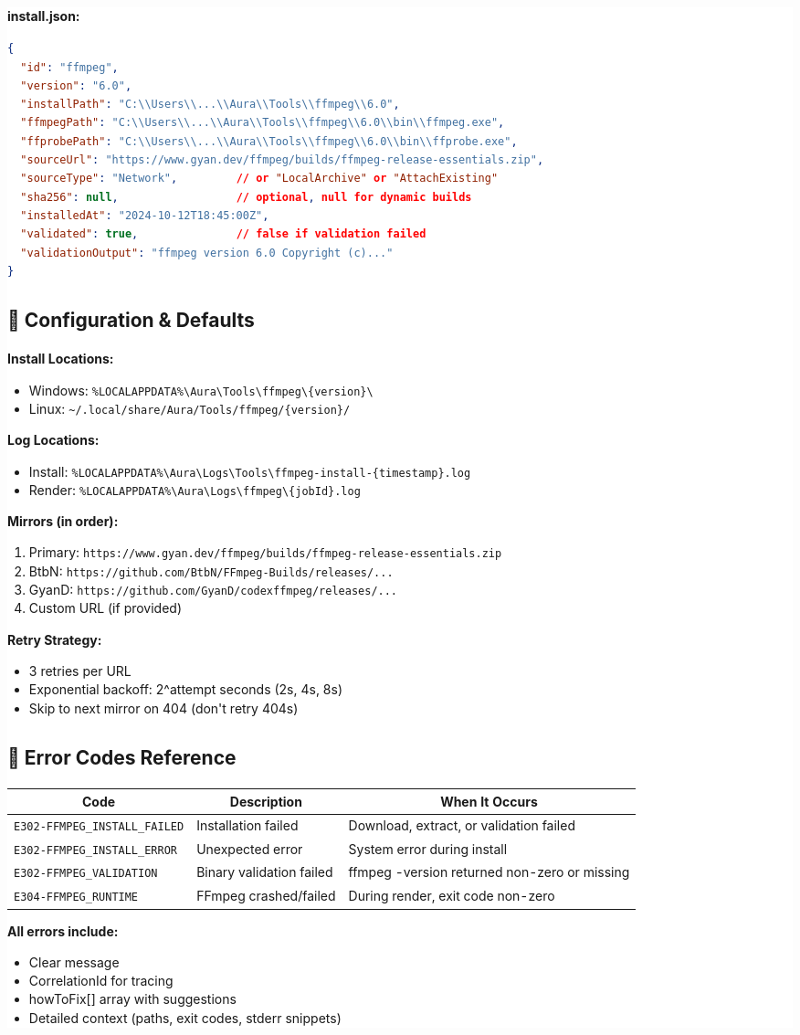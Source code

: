 **install.json:**
```json
{
  "id": "ffmpeg",
  "version": "6.0",
  "installPath": "C:\\Users\\...\\Aura\\Tools\\ffmpeg\\6.0",
  "ffmpegPath": "C:\\Users\\...\\Aura\\Tools\\ffmpeg\\6.0\\bin\\ffmpeg.exe",
  "ffprobePath": "C:\\Users\\...\\Aura\\Tools\\ffmpeg\\6.0\\bin\\ffprobe.exe",
  "sourceUrl": "https://www.gyan.dev/ffmpeg/builds/ffmpeg-release-essentials.zip",
  "sourceType": "Network",         // or "LocalArchive" or "AttachExisting"
  "sha256": null,                  // optional, null for dynamic builds
  "installedAt": "2024-10-12T18:45:00Z",
  "validated": true,               // false if validation failed
  "validationOutput": "ffmpeg version 6.0 Copyright (c)..."
}
```

## 🔧 Configuration & Defaults

**Install Locations:**
- Windows: `%LOCALAPPDATA%\Aura\Tools\ffmpeg\{version}\`
- Linux: `~/.local/share/Aura/Tools/ffmpeg/{version}/`

**Log Locations:**
- Install: `%LOCALAPPDATA%\Aura\Logs\Tools\ffmpeg-install-{timestamp}.log`
- Render: `%LOCALAPPDATA%\Aura\Logs\ffmpeg\{jobId}.log`

**Mirrors (in order):**
1. Primary: `https://www.gyan.dev/ffmpeg/builds/ffmpeg-release-essentials.zip`
2. BtbN: `https://github.com/BtbN/FFmpeg-Builds/releases/...`
3. GyanD: `https://github.com/GyanD/codexffmpeg/releases/...`
4. Custom URL (if provided)

**Retry Strategy:**
- 3 retries per URL
- Exponential backoff: 2^attempt seconds (2s, 4s, 8s)
- Skip to next mirror on 404 (don't retry 404s)

## 🎯 Error Codes Reference

| Code | Description | When It Occurs |
|------|-------------|----------------|
| `E302-FFMPEG_INSTALL_FAILED` | Installation failed | Download, extract, or validation failed |
| `E302-FFMPEG_INSTALL_ERROR` | Unexpected error | System error during install |
| `E302-FFMPEG_VALIDATION` | Binary validation failed | ffmpeg -version returned non-zero or missing |
| `E304-FFMPEG_RUNTIME` | FFmpeg crashed/failed | During render, exit code non-zero |

**All errors include:**
- Clear message
- CorrelationId for tracing
- howToFix[] array with suggestions
- Detailed context (paths, exit codes, stderr snippets)
